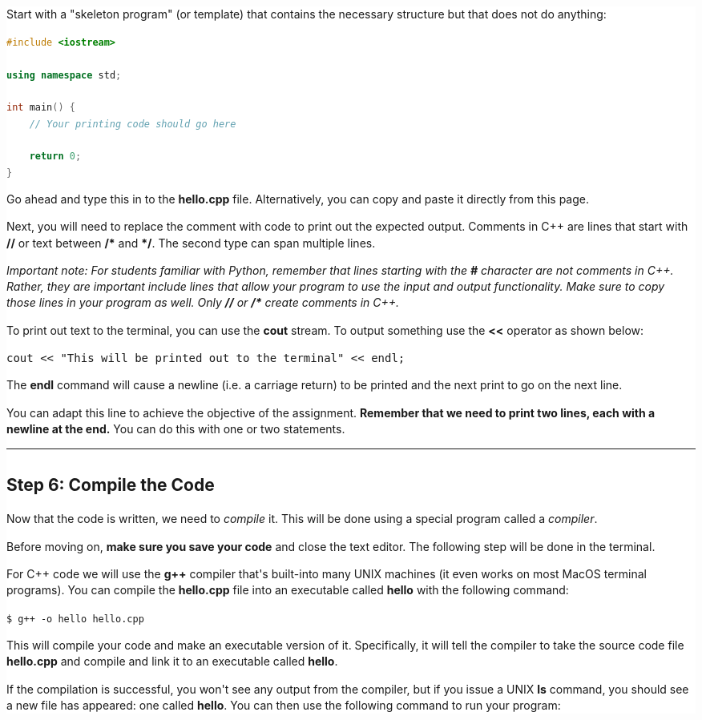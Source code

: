 Start with a "skeleton program" (or template) that contains the necessary structure but that does not do anything:

```cpp
#include <iostream>

using namespace std;

int main() {
    // Your printing code should go here

    return 0;
}
```
<p>Go ahead and type this in to the <b>hello.cpp</b> file. Alternatively, you can copy and paste it directly from this page.</p>

<p>Next, you will need to replace the comment with code to print out the expected output. Comments in C++ are lines that start with <b>//</b> or text between <b>/*</b> and <b>*/</b>. The second type can span multiple lines.</p>

<p><em>Important note: For students familiar with Python, remember that lines starting with the <b>#</b> character are not comments in C++. Rather, they are important include lines that allow your program to use the input and output functionality. Make sure to copy those lines in your program as well. Only <b>//</b> or <b>/*</b> create comments in C++.</em></p>

<p>To print out text to the terminal, you can use the <b>cout</b> stream. To output something use the <b>&lt;&lt;</b> operator as shown below:</p>
<pre>cout &lt;&lt; "This will be printed out to the terminal" &lt;&lt; endl;</pre>

<p>The <b>endl</b> command will cause a newline (i.e. a carriage return) to be printed and the next print to go on the next line.</p>

<p>You can adapt this line to achieve the objective of the assignment. <b>Remember that we need to print two lines, each with a newline at the end.</b> You can do this with one or two statements.</p>

<hr>

## Step 6: Compile the Code <a name="step6"></a>

Now that the code is written, we need to <em>compile</em> it. This will be done using a special program called a <em>compiler</em>.

Before moving on, <b>make sure you save your code</b> and close the text editor. The following step will be done in the terminal.

For C++ code we will use the <b>g++</b> compiler that's built-into many UNIX machines (it even works on most MacOS terminal programs). You can compile the <b>hello.cpp</b> file into an executable called <b>hello</b> with the following command:

	$ g++ -o hello hello.cpp

This will compile your code and make an executable version of it. Specifically, it will tell the compiler to take the source code file <b>hello.cpp</b> and compile and link it to an executable called <b>hello</b>.

If the compilation is successful, you won't see any output from the compiler, but if you issue a UNIX <b>ls</b> command, you should see a new file has appeared: one called <b>hello</b>. You can then use the following command to run your program:
